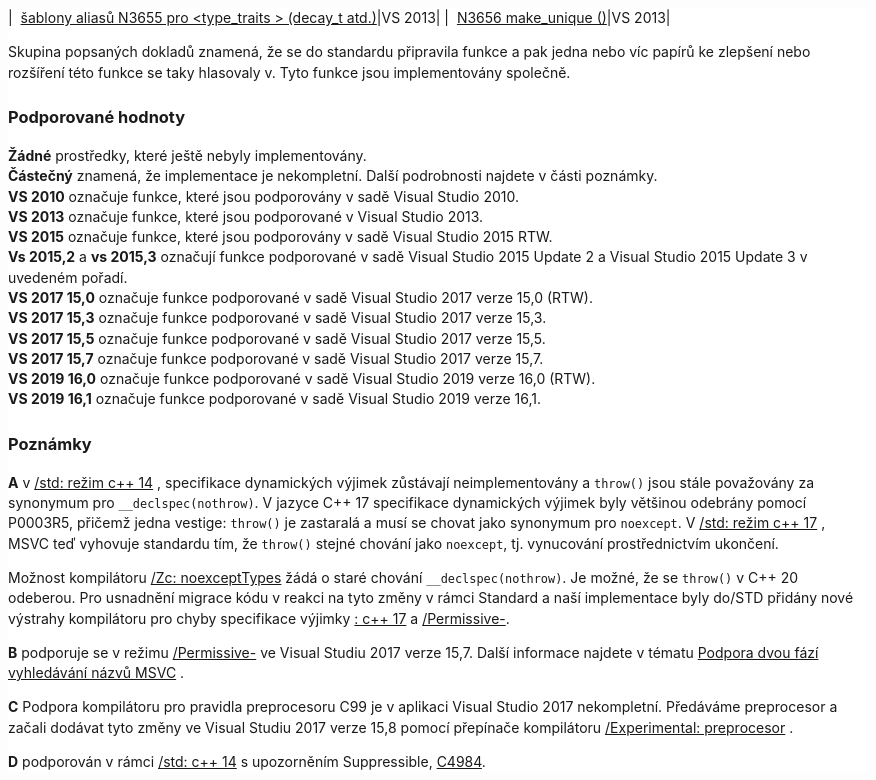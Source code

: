 |&nbsp;&nbsp;[šablony aliasů N3655 pro \<type_traits > (decay_t atd.)](http://www.open-std.org/jtc1/sc22/wg21/docs/papers/2013/n3655.pdf)|VS 2013|
|&nbsp;&nbsp;[N3656 make_unique ()](http://www.open-std.org/jtc1/sc22/wg21/docs/papers/2013/n3656.htm)|VS 2013|

Skupina popsaných dokladů znamená, že se do standardu připravila funkce a pak jedna nebo víc papírů ke zlepšení nebo rozšíření této funkce se taky hlasovaly v. Tyto funkce jsou implementovány společně.

### <a name="supported-values"></a>Podporované hodnoty

__Žádné__ prostředky, které ještě nebyly implementovány.<br/>
__Částečný__ znamená, že implementace je nekompletní. Další podrobnosti najdete v části poznámky.<br/>
__VS 2010__ označuje funkce, které jsou podporovány v sadě Visual Studio 2010.<br/>
__VS 2013__ označuje funkce, které jsou podporované v Visual Studio 2013.<br/>
__VS 2015__ označuje funkce, které jsou podporovány v sadě Visual Studio 2015 RTW.<br/>
__Vs 2015,2__ a __vs 2015,3__ označují funkce podporované v sadě Visual Studio 2015 Update 2 a Visual Studio 2015 Update 3 v uvedeném pořadí.<br/>
__VS 2017 15,0__ označuje funkce podporované v sadě Visual Studio 2017 verze 15,0 (RTW).<br/>
__VS 2017 15,3__ označuje funkce podporované v sadě Visual Studio 2017 verze 15,3.<br/>
__VS 2017 15,5__ označuje funkce podporované v sadě Visual Studio 2017 verze 15,5.<br/>
__VS 2017 15,7__ označuje funkce podporované v sadě Visual Studio 2017 verze 15,7.<br/>
__VS 2019 16,0__ označuje funkce podporované v sadě Visual Studio 2019 verze 16,0 (RTW).<br/>
__VS 2019 16,1__ označuje funkce podporované v sadě Visual Studio 2019 verze 16,1.

### <a name="notes"></a>Poznámky

<a name="note_A"></a>__A__ v [/std: režim c++ 14](../build/reference/std-specify-language-standard-version.md) , specifikace dynamických výjimek zůstávají neimplementovány a `throw()` jsou stále považovány za synonymum pro `__declspec(nothrow)`. V jazyce C++ 17 specifikace dynamických výjimek byly většinou odebrány pomocí P0003R5, přičemž jedna vestige: `throw()` je zastaralá a musí se chovat jako synonymum pro `noexcept`. V [/std: režim c++ 17](../build/reference/std-specify-language-standard-version.md) , MSVC teď vyhovuje standardu tím, že `throw()` stejné chování jako `noexcept`, tj. vynucování prostřednictvím ukončení.

Možnost kompilátoru [/Zc: noexceptTypes](../build/reference/zc-noexcepttypes.md) žádá o staré chování `__declspec(nothrow)`. Je možné, že se `throw()` v C++ 20 odeberou. Pro usnadnění migrace kódu v reakci na tyto změny v rámci Standard a naší implementace byly do/STD přidány nové výstrahy kompilátoru pro chyby specifikace výjimky [: c++ 17](../build/reference/std-specify-language-standard-version.md) a [/Permissive-](../build/reference/permissive-standards-conformance.md).

<a name="note_B"></a>__B__ podporuje se v režimu [/Permissive-](../build/reference/permissive-standards-conformance.md) ve Visual Studiu 2017 verze 15,7. Další informace najdete v tématu [Podpora dvou fází vyhledávání názvů MSVC](https://blogs.msdn.microsoft.com/vcblog/2017/09/11/two-phase-name-lookup-support-comes-to-msvc/) .

<a name="note_C"></a>__C__ Podpora kompilátoru pro pravidla preprocesoru C99 je v aplikaci Visual Studio 2017 nekompletní. Předáváme preprocesor a začali dodávat tyto změny ve Visual Studiu 2017 verze 15,8 pomocí přepínače kompilátoru [/Experimental: preprocesor](../build/reference/experimental-preprocessor.md) .

<a name="note_D"></a>__D__ podporován v rámci [/std: c++ 14](../build/reference/std-specify-language-standard-version.md) s upozorněním Suppressible, [C4984](../error-messages/compiler-warnings/compiler-warning-c4984.md).
